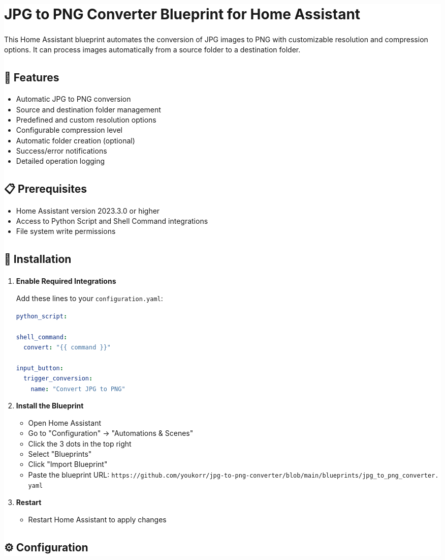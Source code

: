 # JPG to PNG Converter Blueprint for Home Assistant

This Home Assistant blueprint automates the conversion of JPG images to PNG with customizable resolution and compression options. It can process images automatically from a source folder to a destination folder.

## 🌟 Features

- Automatic JPG to PNG conversion
- Source and destination folder management
- Predefined and custom resolution options
- Configurable compression level
- Automatic folder creation (optional)
- Success/error notifications
- Detailed operation logging

## 📋 Prerequisites

- Home Assistant version 2023.3.0 or higher
- Access to Python Script and Shell Command integrations
- File system write permissions

## 🚀 Installation

1. **Enable Required Integrations**
   
   Add these lines to your `configuration.yaml`:
   ```yaml
   python_script:

   shell_command:
     convert: "{{ command }}"

   input_button:
     trigger_conversion:
       name: "Convert JPG to PNG"
   ```

2. **Install the Blueprint**
   - Open Home Assistant
   - Go to "Configuration" → "Automations & Scenes"
   - Click the 3 dots in the top right
   - Select "Blueprints"
   - Click "Import Blueprint"
   - Paste the blueprint URL: `https://github.com/youkorr/jpg-to-png-converter/blob/main/blueprints/jpg_to_png_converter.yaml`

3. **Restart**
   - Restart Home Assistant to apply changes

## ⚙️ Configuration
